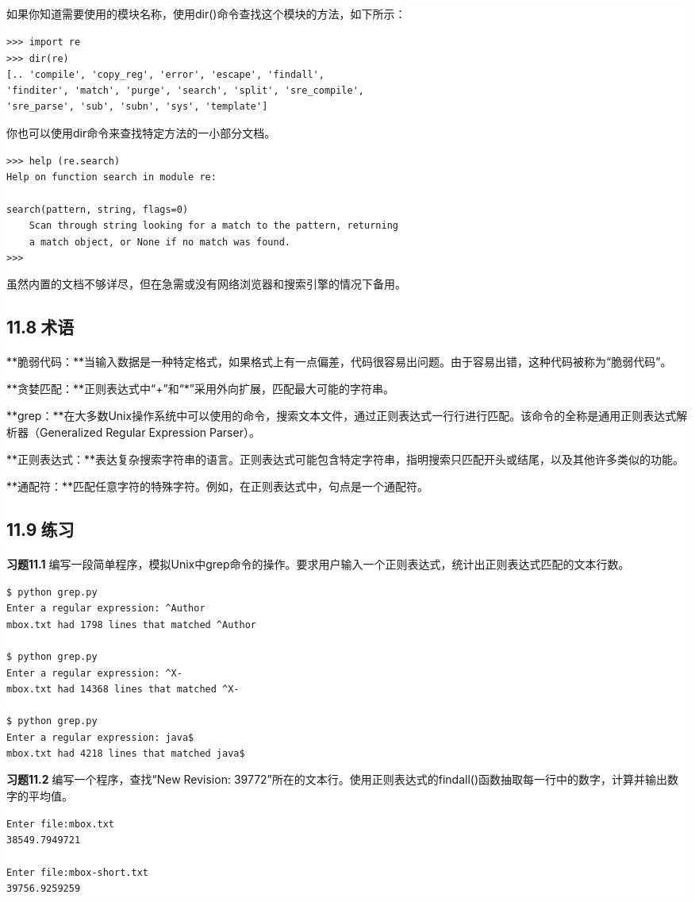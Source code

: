 如果你知道需要使用的模块名称，使用dir()命令查找这个模块的方法，如下所示：

```
>>> import re
>>> dir(re)
[.. 'compile', 'copy_reg', 'error', 'escape', 'findall',
'finditer', 'match', 'purge', 'search', 'split', 'sre_compile',
'sre_parse', 'sub', 'subn', 'sys', 'template']
```

你也可以使用dir命令来查找特定方法的一小部分文档。

```
>>> help (re.search)
Help on function search in module re:

search(pattern, string, flags=0)
    Scan through string looking for a match to the pattern, returning
    a match object, or None if no match was found.
>>>
```
虽然内置的文档不够详尽，但在急需或没有网络浏览器和搜索引擎的情况下备用。

## 11.8 术语

**脆弱代码：**当输入数据是一种特定格式，如果格式上有一点偏差，代码很容易出问题。由于容易出错，这种代码被称为“脆弱代码”。

**贪婪匹配：**正则表达式中“+”和“*”采用外向扩展，匹配最大可能的字符串。

**grep：**在大多数Unix操作系统中可以使用的命令，搜索文本文件，通过正则表达式一行行进行匹配。该命令的全称是通用正则表达式解析器（Generalized Regular Expression Parser）。

**正则表达式：**表达复杂搜索字符串的语言。正则表达式可能包含特定字符串，指明搜索只匹配开头或结尾，以及其他许多类似的功能。

**通配符：**匹配任意字符的特殊字符。例如，在正则表达式中，句点是一个通配符。

## 11.9 练习

**习题11.1** 编写一段简单程序，模拟Unix中grep命令的操作。要求用户输入一个正则表达式，统计出正则表达式匹配的文本行数。

```
$ python grep.py
Enter a regular expression: ^Author
mbox.txt had 1798 lines that matched ^Author

$ python grep.py
Enter a regular expression: ^X-
mbox.txt had 14368 lines that matched ^X-

$ python grep.py
Enter a regular expression: java$
mbox.txt had 4218 lines that matched java$
```

**习题11.2** 编写一个程序，查找“New Revision: 39772”所在的文本行。使用正则表达式的findall()函数抽取每一行中的数字，计算并输出数字的平均值。

```
Enter file:mbox.txt
38549.7949721

Enter file:mbox-short.txt
39756.9259259
```

